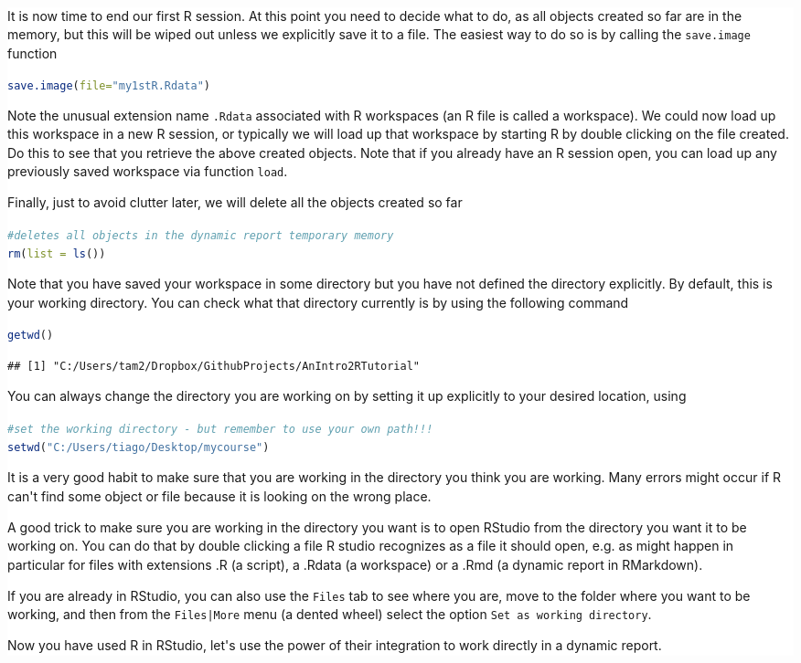 It is now time to end our first R session. At this point you need to decide what to do, as all objects created so far are in the memory, but this will be wiped out unless we explicitly save it to a file. The easiest way to do so is by calling the `save.image` function


```r
save.image(file="my1stR.Rdata")
```

Note the unusual extension name `.Rdata` associated with R workspaces (an R file is called a workspace). We could now load up this workspace in a new R session, or typically we will load up that workspace by starting R by double clicking on the file created. Do this to see that you retrieve the above created objects. Note that if you already have an R session open, you can load up any previously saved workspace via function `load`.

Finally, just to avoid clutter later, we will delete all the objects created so far


```r
#deletes all objects in the dynamic report temporary memory
rm(list = ls())
```

Note that you have saved your workspace in some directory but you have not defined the directory explicitly. By default, this is your working directory. You can check what that directory currently is by using the following command


```r
getwd()
```

```
## [1] "C:/Users/tam2/Dropbox/GithubProjects/AnIntro2RTutorial"
```

You can always change the directory you are working on by setting it up explicitly to your desired location, using 


```r
#set the working directory - but remember to use your own path!!!
setwd("C:/Users/tiago/Desktop/mycourse")
```

It is a very good habit to make sure that you are working in the directory you think you are working. Many errors might occur if R can't find some object or file because it is looking on the wrong place.

A good trick to make sure you are working in the directory you want is to open RStudio from the directory you want it to be working on. You can do that by double clicking a file R studio recognizes as a file it should open, e.g. as might happen in particular for files with extensions .R (a script), a .Rdata (a workspace) or a .Rmd (a dynamic report in RMarkdown).

If you are already in RStudio, you can also use the `Files` tab to see where you are, move to the folder where you want to be working, and then from the `Files|More` menu (a dented wheel) select the option `Set as working directory`.

Now you have used R in RStudio, let's use the power of their integration to work directly in a dynamic report.
